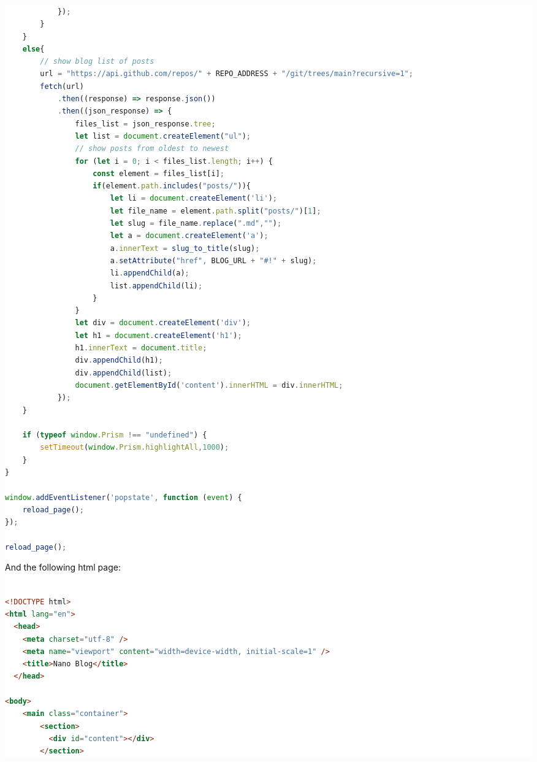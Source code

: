 ```js
            });
        }
    }
    else{
        // show blog list of posts
        url = "https://api.github.com/repos/" + REPO_ADDRESS + "/git/trees/main?recursive=1";
        fetch(url)
            .then((response) => response.json())
            .then((json_response) => {
                files_list = json_response.tree;
                let list = document.createElement("ul");
                // show posts from oldest to newest
                for (let i = 0; i < files_list.length; i++) {
                    const element = files_list[i];
                    if(element.path.includes("posts/")){
                        let li = document.createElement('li');
                        let file_name = element.path.split("posts/")[1];
                        let slug = file_name.replace(".md","");
                        let a = document.createElement('a');
                        a.innerText = slug_to_title(slug);
                        a.setAttribute("href", BLOG_URL + "#!" + slug);
                        li.appendChild(a);
                        list.appendChild(li);
                    }
                }
                let div = document.createElement('div');
                let h1 = document.createElement('h1');
                h1.innerText = document.title;
                div.appendChild(h1);
                div.appendChild(list);
                document.getElementById('content').innerHTML = div.innerHTML;
            });
    }
    
    if (typeof window.Prism !== "undefined") {
        setTimeout(window.Prism.highlightAll,1000);
    }
}

window.addEventListener('popstate', function (event) {
    reload_page();
});

reload_page();

```

And the following html page:

```html

<!DOCTYPE html>
<html lang="en">
  <head>
    <meta charset="utf-8" />
    <meta name="viewport" content="width=device-width, initial-scale=1" />
    <title>Nano Blog</title>
  </head>

<body>
    <main class="container">
        <section>
          <div id="content"></div>
        </section>
```

[id]: https://octodex.github.com/images/dojocat.jpg  "The Dojocat"
